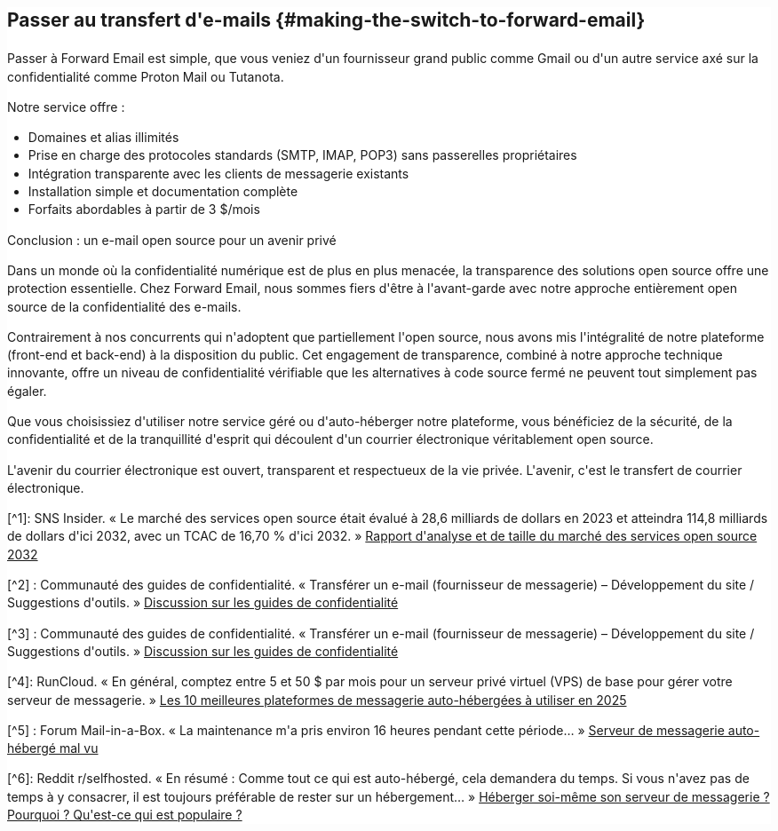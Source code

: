 ## Passer au transfert d'e-mails {#making-the-switch-to-forward-email}

Passer à Forward Email est simple, que vous veniez d'un fournisseur grand public comme Gmail ou d'un autre service axé sur la confidentialité comme Proton Mail ou Tutanota.

Notre service offre :

* Domaines et alias illimités
* Prise en charge des protocoles standards (SMTP, IMAP, POP3) sans passerelles propriétaires
* Intégration transparente avec les clients de messagerie existants
* Installation simple et documentation complète
* Forfaits abordables à partir de 3 $/mois

Conclusion : un e-mail open source pour un avenir privé

Dans un monde où la confidentialité numérique est de plus en plus menacée, la transparence des solutions open source offre une protection essentielle. Chez Forward Email, nous sommes fiers d'être à l'avant-garde avec notre approche entièrement open source de la confidentialité des e-mails.

Contrairement à nos concurrents qui n'adoptent que partiellement l'open source, nous avons mis l'intégralité de notre plateforme (front-end et back-end) à la disposition du public. Cet engagement de transparence, combiné à notre approche technique innovante, offre un niveau de confidentialité vérifiable que les alternatives à code source fermé ne peuvent tout simplement pas égaler.

Que vous choisissiez d'utiliser notre service géré ou d'auto-héberger notre plateforme, vous bénéficiez de la sécurité, de la confidentialité et de la tranquillité d'esprit qui découlent d'un courrier électronique véritablement open source.

L'avenir du courrier électronique est ouvert, transparent et respectueux de la vie privée. L'avenir, c'est le transfert de courrier électronique.

\[^1]: SNS Insider. « Le marché des services open source était évalué à 28,6 milliards de dollars en 2023 et atteindra 114,8 milliards de dollars d'ici 2032, avec un TCAC de 16,70 % d'ici 2032. » [Rapport d'analyse et de taille du marché des services open source 2032](https://www.snsinsider.com/reports/open-source-services-market-3322)

\[^2] : Communauté des guides de confidentialité. « Transférer un e-mail (fournisseur de messagerie) – Développement du site / Suggestions d'outils. » [Discussion sur les guides de confidentialité](https://discuss.privacyguides.net/t/forward-email-email-provider/13370?page=9)

\[^3] : Communauté des guides de confidentialité. « Transférer un e-mail (fournisseur de messagerie) – Développement du site / Suggestions d'outils. » [Discussion sur les guides de confidentialité](https://discuss.privacyguides.net/t/forward-email-email-provider/13370?page=9)

\[^4]: RunCloud. « En général, comptez entre 5 et 50 $ par mois pour un serveur privé virtuel (VPS) de base pour gérer votre serveur de messagerie. » [Les 10 meilleures plateformes de messagerie auto-hébergées à utiliser en 2025](https://runcloud.io/blog/best-self-hosted-email-server)

\[^5] : Forum Mail-in-a-Box. « La maintenance m'a pris environ 16 heures pendant cette période… » [Serveur de messagerie auto-hébergé mal vu](https://discourse.mailinabox.email/t/self-hosting-mail-server-frowned-upon/4143)

\[^6]: Reddit r/selfhosted. « En résumé : Comme tout ce qui est auto-hébergé, cela demandera du temps. Si vous n'avez pas de temps à y consacrer, il est toujours préférable de rester sur un hébergement… » [Héberger soi-même son serveur de messagerie ? Pourquoi ? Qu'est-ce qui est populaire ?](https://www.reddit.com/r/selfhosted/comments/1etb8jh/selfhosting_an_email_server_why_or_why_not_whats/)
